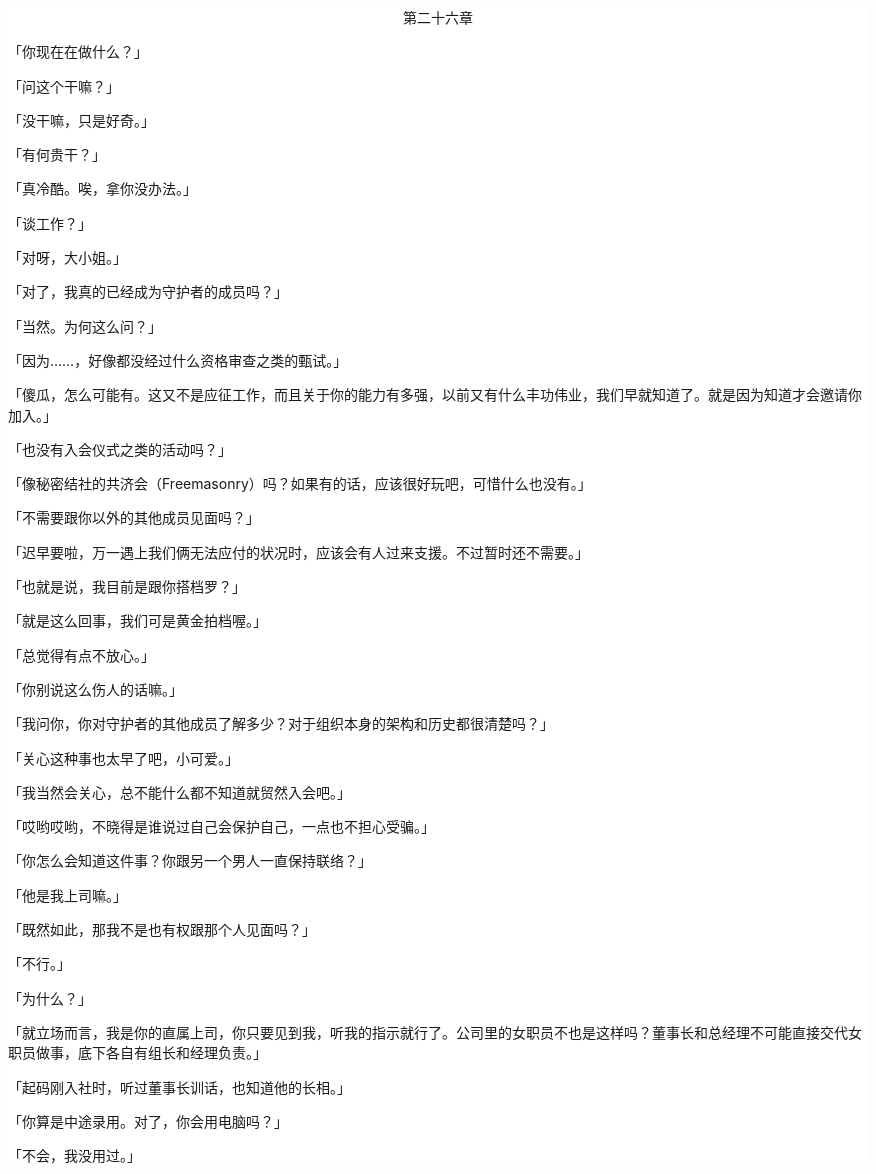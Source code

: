 <p align="center">第二十六章</p>

「你现在在做什么？」

「问这个干嘛？」

「没干嘛，只是好奇。」

「有何贵干？」

「真冷酷。唉，拿你没办法。」

「谈工作？」

「对呀，大小姐。」

「对了，我真的已经成为守护者的成员吗？」

「当然。为何这么问？」

「因为……，好像都没经过什么资格审查之类的甄试。」

「傻瓜，怎么可能有。这又不是应征工作，而且关于你的能力有多强，以前又有什么丰功伟业，我们早就知道了。就是因为知道才会邀请你加入。」

「也没有入会仪式之类的活动吗？」

「像秘密结社的共济会（Freemasonry）吗？如果有的话，应该很好玩吧，可惜什么也没有。」

「不需要跟你以外的其他成员见面吗？」

「迟早要啦，万一遇上我们俩无法应付的状况时，应该会有人过来支援。不过暂时还不需要。」

「也就是说，我目前是跟你搭档罗？」

「就是这么回事，我们可是黄金拍档喔。」

「总觉得有点不放心。」

「你别说这么伤人的话嘛。」

「我问你，你对守护者的其他成员了解多少？对于组织本身的架构和历史都很清楚吗？」

「关心这种事也太早了吧，小可爱。」

「我当然会关心，总不能什么都不知道就贸然入会吧。」

「哎哟哎哟，不晓得是谁说过自己会保护自己，一点也不担心受骗。」

「你怎么会知道这件事？你跟另一个男人一直保持联络？」

「他是我上司嘛。」

「既然如此，那我不是也有权跟那个人见面吗？」

「不行。」

「为什么？」

「就立场而言，我是你的直属上司，你只要见到我，听我的指示就行了。公司里的女职员不也是这样吗？董事长和总经理不可能直接交代女职员做事，底下各自有组长和经理负责。」

「起码刚入社时，听过董事长训话，也知道他的长相。」

「你算是中途录用。对了，你会用电脑吗？」

「不会，我没用过。」

